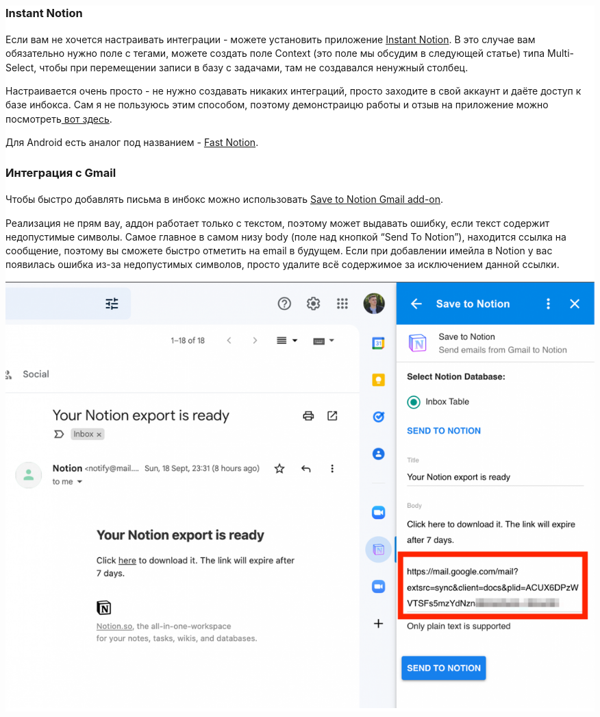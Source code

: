 ### Instant Notion

Если вам не хочется настраивать интеграции - можете установить приложение [Instant Notion](https://apps.apple.com/us/app/instant-notion/id1639385303). В это случае вам обязательно нужно поле с тегами, можете создать поле Context (это поле мы обсудим в следующей статье) типа Multi-Select, чтобы при перемещении записи в базу с задачами, там не создавался ненужный столбец.

Настраивается очень просто - не нужно создавать никаких интеграций, просто заходите в свой аккаунт и даёте доступ к базе инбокса. Сам я не пользуюсь этим способом, поэтому демонстраицю работы и отзыв на приложение можно посмотреть[ вот здесь](https://t.me/notion_ogonek/32).

Для Android есть аналог под названием - [Fast Notion](https://play.google.com/store/apps/details?id=jp.fastNotion&hl=en&gl=US).

### Интеграция с Gmail

Чтобы быстро добавлять письма в инбокс можно использовать [Save to Notion Gmail add-on](https://workspace.google.com/marketplace/app/save_to_notion/562294135760).

Реализация не прям вау, аддон работает только с текстом, поэтому может выдавать ошибку, если текст содержит недопустимые символы. Самое главное в самом низу body (поле над кнопкой “Send To Notion”), находится ссылка на сообщение, поэтому вы сможете быстро отметить на email в будущем. Если при добавлении имейла в Notion у вас появилась ошибка из-за недопустимых символов, просто удалите всё содержимое за исключением данной ссылки.

![alt_text](/public/personal-planning-system-in-notion-1/gmail-integration.png)

